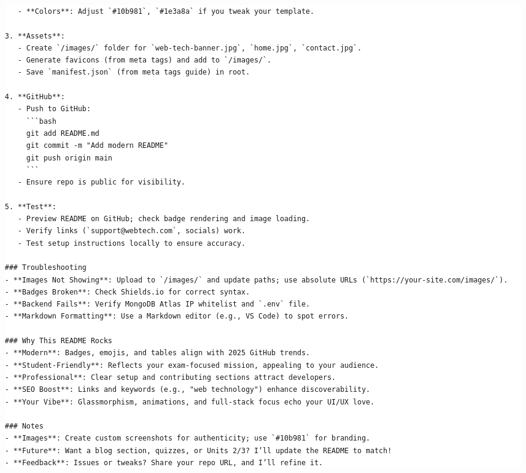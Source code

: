 ```
   - **Colors**: Adjust `#10b981`, `#1e3a8a` if you tweak your template.

3. **Assets**:
   - Create `/images/` folder for `web-tech-banner.jpg`, `home.jpg`, `contact.jpg`.
   - Generate favicons (from meta tags) and add to `/images/`.
   - Save `manifest.json` (from meta tags guide) in root.

4. **GitHub**:
   - Push to GitHub:
     ```bash
     git add README.md
     git commit -m "Add modern README"
     git push origin main
     ```
   - Ensure repo is public for visibility.

5. **Test**:
   - Preview README on GitHub; check badge rendering and image loading.
   - Verify links (`support@webtech.com`, socials) work.
   - Test setup instructions locally to ensure accuracy.

### Troubleshooting
- **Images Not Showing**: Upload to `/images/` and update paths; use absolute URLs (`https://your-site.com/images/`).
- **Badges Broken**: Check Shields.io for correct syntax.
- **Backend Fails**: Verify MongoDB Atlas IP whitelist and `.env` file.
- **Markdown Formatting**: Use a Markdown editor (e.g., VS Code) to spot errors.

### Why This README Rocks
- **Modern**: Badges, emojis, and tables align with 2025 GitHub trends.
- **Student-Friendly**: Reflects your exam-focused mission, appealing to your audience.
- **Professional**: Clear setup and contributing sections attract developers.
- **SEO Boost**: Links and keywords (e.g., "web technology") enhance discoverability.
- **Your Vibe**: Glassmorphism, animations, and full-stack focus echo your UI/UX love.

### Notes
- **Images**: Create custom screenshots for authenticity; use `#10b981` for branding.
- **Future**: Want a blog section, quizzes, or Units 2/3? I’ll update the README to match!
- **Feedback**: Issues or tweaks? Share your repo URL, and I’ll refine it.

